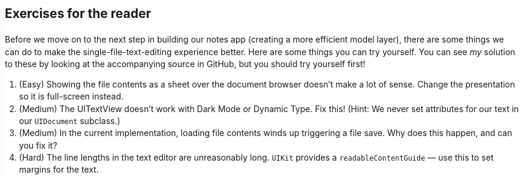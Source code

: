 ## Exercises for the reader
Before we move on to the next step in building our notes app (creating a more efficient model layer), there are some things we can do to make the single-file-text-editing experience better. Here are some things you can try yourself. You can see *my* solution to these by looking at the accompanying source in GitHub, but you should try yourself first!

1. (Easy) Showing the file contents as a sheet over the document browser doesn’t make a lot of sense. Change the presentation so it is full-screen instead.
2. (Medium) The UITextView doesn’t work with Dark Mode or Dynamic Type. Fix this! (Hint: We never set attributes for our text in our `UIDocument` subclass.)
3. (Medium) In the current implementation, loading file contents winds up triggering a file save. Why does this happen, and can you fix it?
4. (Hard) The line lengths in the text editor are unreasonably long. `UIKit` provides a `readableContentGuide` — use this to set margins for the text.
